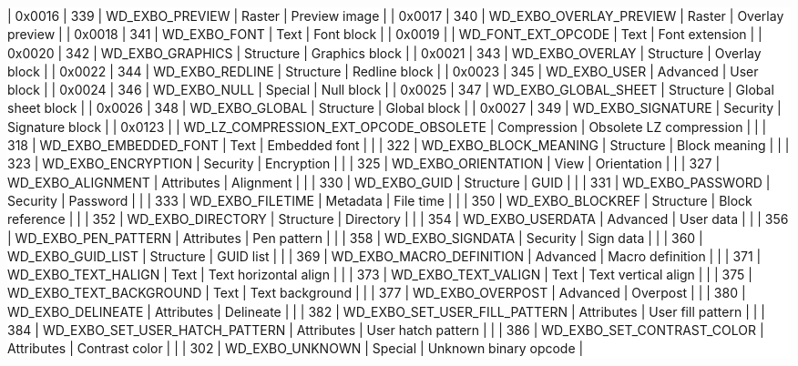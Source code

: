 | 0x0016 | 339 | WD_EXBO_PREVIEW | Raster | Preview image |
| 0x0017 | 340 | WD_EXBO_OVERLAY_PREVIEW | Raster | Overlay preview |
| 0x0018 | 341 | WD_EXBO_FONT | Text | Font block |
| 0x0019 |  | WD_FONT_EXT_OPCODE | Text | Font extension |
| 0x0020 | 342 | WD_EXBO_GRAPHICS | Structure | Graphics block |
| 0x0021 | 343 | WD_EXBO_OVERLAY | Structure | Overlay block |
| 0x0022 | 344 | WD_EXBO_REDLINE | Structure | Redline block |
| 0x0023 | 345 | WD_EXBO_USER | Advanced | User block |
| 0x0024 | 346 | WD_EXBO_NULL | Special | Null block |
| 0x0025 | 347 | WD_EXBO_GLOBAL_SHEET | Structure | Global sheet block |
| 0x0026 | 348 | WD_EXBO_GLOBAL | Structure | Global block |
| 0x0027 | 349 | WD_EXBO_SIGNATURE | Security | Signature block |
| 0x0123 |  | WD_LZ_COMPRESSION_EXT_OPCODE_OBSOLETE | Compression | Obsolete LZ compression |
|  | 318 | WD_EXBO_EMBEDDED_FONT | Text | Embedded font |
|  | 322 | WD_EXBO_BLOCK_MEANING | Structure | Block meaning |
|  | 323 | WD_EXBO_ENCRYPTION | Security | Encryption |
|  | 325 | WD_EXBO_ORIENTATION | View | Orientation |
|  | 327 | WD_EXBO_ALIGNMENT | Attributes | Alignment |
|  | 330 | WD_EXBO_GUID | Structure | GUID |
|  | 331 | WD_EXBO_PASSWORD | Security | Password |
|  | 333 | WD_EXBO_FILETIME | Metadata | File time |
|  | 350 | WD_EXBO_BLOCKREF | Structure | Block reference |
|  | 352 | WD_EXBO_DIRECTORY | Structure | Directory |
|  | 354 | WD_EXBO_USERDATA | Advanced | User data |
|  | 356 | WD_EXBO_PEN_PATTERN | Attributes | Pen pattern |
|  | 358 | WD_EXBO_SIGNDATA | Security | Sign data |
|  | 360 | WD_EXBO_GUID_LIST | Structure | GUID list |
|  | 369 | WD_EXBO_MACRO_DEFINITION | Advanced | Macro definition |
|  | 371 | WD_EXBO_TEXT_HALIGN | Text | Text horizontal align |
|  | 373 | WD_EXBO_TEXT_VALIGN | Text | Text vertical align |
|  | 375 | WD_EXBO_TEXT_BACKGROUND | Text | Text background |
|  | 377 | WD_EXBO_OVERPOST | Advanced | Overpost |
|  | 380 | WD_EXBO_DELINEATE | Attributes | Delineate |
|  | 382 | WD_EXBO_SET_USER_FILL_PATTERN | Attributes | User fill pattern |
|  | 384 | WD_EXBO_SET_USER_HATCH_PATTERN | Attributes | User hatch pattern |
|  | 386 | WD_EXBO_SET_CONTRAST_COLOR | Attributes | Contrast color |
|  | 302 | WD_EXBO_UNKNOWN | Special | Unknown binary opcode |
